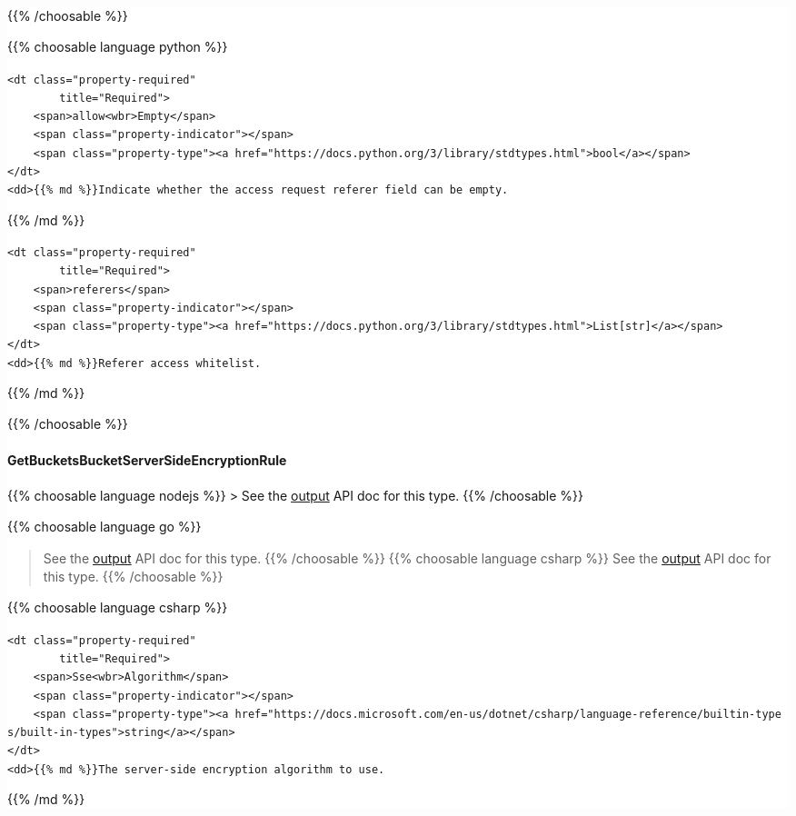 </dl>
{{% /choosable %}}


{{% choosable language python %}}
<dl class="resources-properties">

    <dt class="property-required"
            title="Required">
        <span>allow<wbr>Empty</span>
        <span class="property-indicator"></span>
        <span class="property-type"><a href="https://docs.python.org/3/library/stdtypes.html">bool</a></span>
    </dt>
    <dd>{{% md %}}Indicate whether the access request referer field can be empty.
{{% /md %}}</dd>

    <dt class="property-required"
            title="Required">
        <span>referers</span>
        <span class="property-indicator"></span>
        <span class="property-type"><a href="https://docs.python.org/3/library/stdtypes.html">List[str]</a></span>
    </dt>
    <dd>{{% md %}}Referer access whitelist.
{{% /md %}}</dd>

</dl>
{{% /choosable %}}





<h4 id="getbucketsbucketserversideencryptionrule">Get<wbr>Buckets<wbr>Bucket<wbr>Server<wbr>Side<wbr>Encryption<wbr>Rule</h4>
{{% choosable language nodejs %}}
> See the   <a href="/docs/reference/pkg/nodejs/pulumi/alicloud/types/output/#GetBucketsBucketServerSideEncryptionRule">output</a> API doc for this type.
{{% /choosable %}}

{{% choosable language go %}}
> See the   <a href="https://pkg.go.dev/github.com/pulumi/pulumi-alicloud/sdk/v2/go/alicloud/oss?tab=doc#GetBucketsBucketServerSideEncryptionRule">output</a> API doc for this type.
{{% /choosable %}}
{{% choosable language csharp %}}
> See the   <a href="/docs/reference/pkg/dotnet/Pulumi.Alicloud/Pulumi.AliCloud.Oss.Outputs.GetBucketsBucketServerSideEncryptionRule.html">output</a> API doc for this type.
{{% /choosable %}}




{{% choosable language csharp %}}
<dl class="resources-properties">

    <dt class="property-required"
            title="Required">
        <span>Sse<wbr>Algorithm</span>
        <span class="property-indicator"></span>
        <span class="property-type"><a href="https://docs.microsoft.com/en-us/dotnet/csharp/language-reference/builtin-types/built-in-types">string</a></span>
    </dt>
    <dd>{{% md %}}The server-side encryption algorithm to use.
{{% /md %}}</dd>
